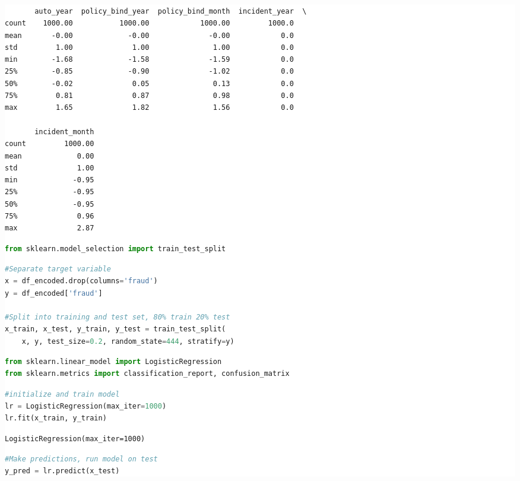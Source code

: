            auto_year  policy_bind_year  policy_bind_month  incident_year  \
    count    1000.00           1000.00            1000.00         1000.0   
    mean       -0.00             -0.00              -0.00            0.0   
    std         1.00              1.00               1.00            0.0   
    min        -1.68             -1.58              -1.59            0.0   
    25%        -0.85             -0.90              -1.02            0.0   
    50%        -0.02              0.05               0.13            0.0   
    75%         0.81              0.87               0.98            0.0   
    max         1.65              1.82               1.56            0.0   
    
           incident_month  
    count         1000.00  
    mean             0.00  
    std              1.00  
    min             -0.95  
    25%             -0.95  
    50%             -0.95  
    75%              0.96  
    max              2.87  
    


```python
from sklearn.model_selection import train_test_split
```


```python
#Separate target variable
x = df_encoded.drop(columns='fraud')
y = df_encoded['fraud']

#Split into training and test set, 80% train 20% test
x_train, x_test, y_train, y_test = train_test_split(
    x, y, test_size=0.2, random_state=444, stratify=y)
```


```python
from sklearn.linear_model import LogisticRegression
from sklearn.metrics import classification_report, confusion_matrix
```


```python
#initialize and train model
lr = LogisticRegression(max_iter=1000)
lr.fit(x_train, y_train)
```




    LogisticRegression(max_iter=1000)




```python
#Make predictions, run model on test
y_pred = lr.predict(x_test)
```
